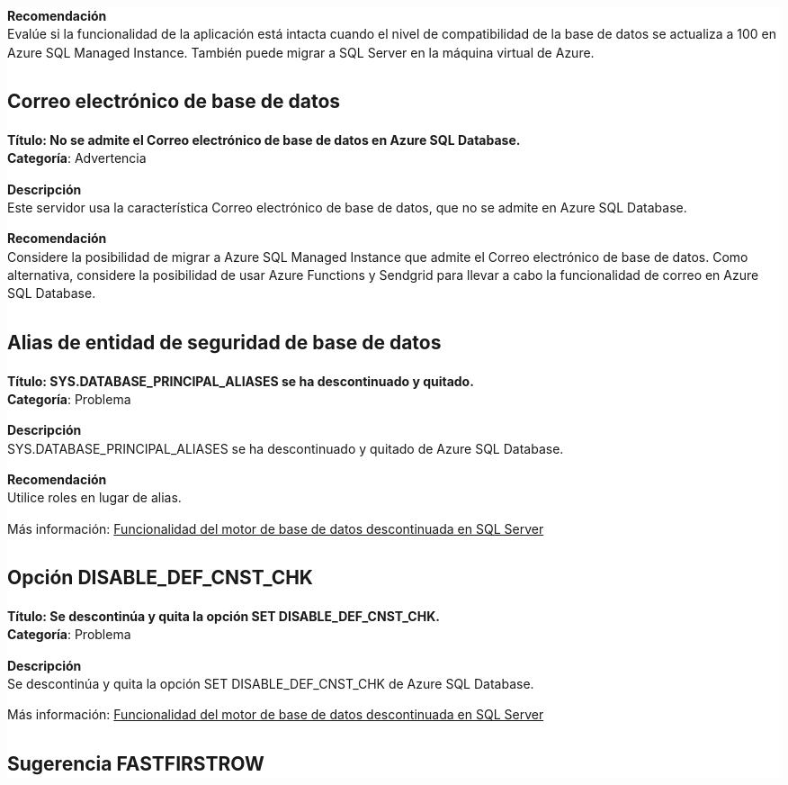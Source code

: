 **Recomendación**   
Evalúe si la funcionalidad de la aplicación está intacta cuando el nivel de compatibilidad de la base de datos se actualiza a 100 en Azure SQL Managed Instance. También puede migrar a SQL Server en la máquina virtual de Azure.

## <a name="database-mail"></a>Correo electrónico de base de datos<a id="DatabaseMail"></a>

**Título: No se admite el Correo electrónico de base de datos en Azure SQL Database.**    
**Categoría**: Advertencia   

**Descripción**   
Este servidor usa la característica Correo electrónico de base de datos, que no se admite en Azure SQL Database.


**Recomendación**   
Considere la posibilidad de migrar a Azure SQL Managed Instance que admite el Correo electrónico de base de datos.  Como alternativa, considere la posibilidad de usar Azure Functions y Sendgrid para llevar a cabo la funcionalidad de correo en Azure SQL Database.

## <a name="database-principal-alias"></a>Alias de entidad de seguridad de base de datos<a id="DatabasePrincipalAlias"></a>

**Título: SYS.DATABASE_PRINCIPAL_ALIASES se ha descontinuado y quitado.**    
**Categoría**: Problema   

**Descripción**   
SYS.DATABASE_PRINCIPAL_ALIASES se ha descontinuado y quitado de Azure SQL Database.  


**Recomendación**   
Utilice roles en lugar de alias.

Más información: [Funcionalidad del motor de base de datos descontinuada en SQL Server](/previous-versions/sql/2014/database-engine/discontinued-database-engine-functionality-in-sql-server-2016#Denali)


## <a name="disable_def_cnst_chk-option"></a>Opción DISABLE_DEF_CNST_CHK<a id="DisableDefCNSTCHK"></a>

**Título: Se descontinúa y quita la opción SET DISABLE_DEF_CNST_CHK.**    
**Categoría**: Problema   

**Descripción**   
Se descontinúa y quita la opción SET DISABLE_DEF_CNST_CHK de Azure SQL Database.  


Más información: [Funcionalidad del motor de base de datos descontinuada en SQL Server](/previous-versions/sql/2014/database-engine/discontinued-database-engine-functionality-in-sql-server-2016#Denali)

## <a name="fastfirstrow-hint"></a>Sugerencia FASTFIRSTROW<a id="FastFirstRowHint"></a>
